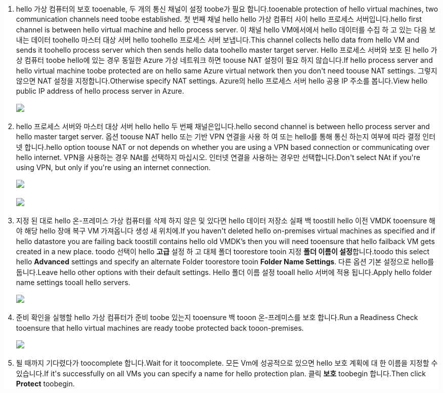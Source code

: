 1. <span data-ttu-id="58e73-314">hello 가상 컴퓨터의 보호 tooenable, 두 개의 통신 채널이 설정 toobe가 필요 합니다.</span><span class="sxs-lookup"><span data-stu-id="58e73-314">tooenable protection of hello virtual machines, two communication channels need toobe established.</span></span> <span data-ttu-id="58e73-315">첫 번째 채널 hello hello 가상 컴퓨터 사이 hello 프로세스 서버입니다.</span><span class="sxs-lookup"><span data-stu-id="58e73-315">hello first channel is between hello virtual machine and hello process server.</span></span> <span data-ttu-id="58e73-316">이 채널 hello VM에서에서 hello 데이터를 수집 하 고 있는 다음 보내는 데이터 toohello 마스터 대상 서버 hello toohello 프로세스 서버 보냅니다.</span><span class="sxs-lookup"><span data-stu-id="58e73-316">This channel collects hello data from hello VM and sends it toohello process server which then sends hello data toohello master target server.</span></span> <span data-ttu-id="58e73-317">Hello 프로세스 서버와 보호 된 hello 가상 컴퓨터 toobe hello에 있는 경우 동일한 Azure 가상 네트워크 하면 toouse NAT 설정이 필요 하지 않습니다.</span><span class="sxs-lookup"><span data-stu-id="58e73-317">If hello process server and hello virtual machine toobe protected are on hello same Azure virtual network then you don't need toouse NAT settings.</span></span> <span data-ttu-id="58e73-318">그렇지 않으면 NAT 설정을 지정합니다.</span><span class="sxs-lookup"><span data-stu-id="58e73-318">Otherwise specify NAT settings.</span></span> <span data-ttu-id="58e73-319">Azure의 hello 프로세스 서버 hello 공용 IP 주소를 봅니다.</span><span class="sxs-lookup"><span data-stu-id="58e73-319">View hello public IP address of hello process server in Azure.</span></span>

    ![](./media/site-recovery-failback-azure-to-vmware/image28.png)
2. <span data-ttu-id="58e73-320">hello 프로세스 서버와 마스터 대상 서버 hello hello 두 번째 채널은입니다.</span><span class="sxs-lookup"><span data-stu-id="58e73-320">hello second channel is between hello process server and hello master target server.</span></span> <span data-ttu-id="58e73-321">옵션 toouse NAT hello 또는 기반 VPN 연결을 사용 하 여 또는 hello를 통해 통신 하는지 여부에 따라 결정 인터넷 합니다.</span><span class="sxs-lookup"><span data-stu-id="58e73-321">hello option toouse NAT or not depends on whether you are using a VPN based connection or communicating over hello internet.</span></span> <span data-ttu-id="58e73-322">VPN을 사용하는 경우 NAt를 선택하지 마십시오. 인터넷 연결을 사용하는 경우만 선택합니다.</span><span class="sxs-lookup"><span data-stu-id="58e73-322">Don't select NAt if you're using VPN, but only if you're using an internet connection.</span></span>

    ![](./media/site-recovery-failback-azure-to-vmware/image29.png)

    ![](./media/site-recovery-failback-azure-to-vmware/image30.png)
3. <span data-ttu-id="58e73-323">지정 된 대로 hello 온-프레미스 가상 컴퓨터를 삭제 하지 않은 및 있다면 hello 데이터 저장소 실패 백 toostill hello 이전 VMDK tooensure 해야 해당 hello 장애 복구 VM 가져옵니다 생성 새 위치에.</span><span class="sxs-lookup"><span data-stu-id="58e73-323">If you haven't deleted hello on-premises virtual machines as specified and if hello datastore you are failing back toostill contains hello old VMDK’s then you will need tooensure that hello failback VM gets created in a new place.</span></span> <span data-ttu-id="58e73-324">toodo 선택이 hello **고급** 설정 하 고 대체 폴더 toorestore tooin 지정 **폴더 이름이 설정**합니다.</span><span class="sxs-lookup"><span data-stu-id="58e73-324">toodo this select hello **Advanced** settings and specify an alternate Folder toorestore tooin **Folder Name Settings**.</span></span> <span data-ttu-id="58e73-325">다른 옵션 기본 설정으로 hello를 둡니다.</span><span class="sxs-lookup"><span data-stu-id="58e73-325">Leave hello other options with their default settings.</span></span> <span data-ttu-id="58e73-326">Hello 폴더 이름 설정 tooall hello 서버에 적용 됩니다.</span><span class="sxs-lookup"><span data-stu-id="58e73-326">Apply hello folder name settings tooall hello servers.</span></span>

    ![](./media/site-recovery-failback-azure-to-vmware/image31.png)
4. <span data-ttu-id="58e73-327">준비 확인을 실행할 hello 가상 컴퓨터가 준비 toobe 있는지 tooensure 백 tooon 온-프레미스를 보호 합니다.</span><span class="sxs-lookup"><span data-stu-id="58e73-327">Run a Readiness Check tooensure that hello virtual machines are ready toobe protected back tooon-premises.</span></span>

    ![](./media/site-recovery-failback-azure-to-vmware/image32.png)
5. <span data-ttu-id="58e73-328">될 때까지 기다렸다가 toocomplete 합니다.</span><span class="sxs-lookup"><span data-stu-id="58e73-328">Wait for it toocomplete.</span></span> <span data-ttu-id="58e73-329">모든 Vm에 성공적으로 있으면 hello 보호 계획에 대 한 이름을 지정할 수 있습니다.</span><span class="sxs-lookup"><span data-stu-id="58e73-329">If it's successfully on all VMs you can specify a name for hello protection plan.</span></span> <span data-ttu-id="58e73-330">클릭 **보호** toobegin 합니다.</span><span class="sxs-lookup"><span data-stu-id="58e73-330">Then click **Protect** toobegin.</span></span>
